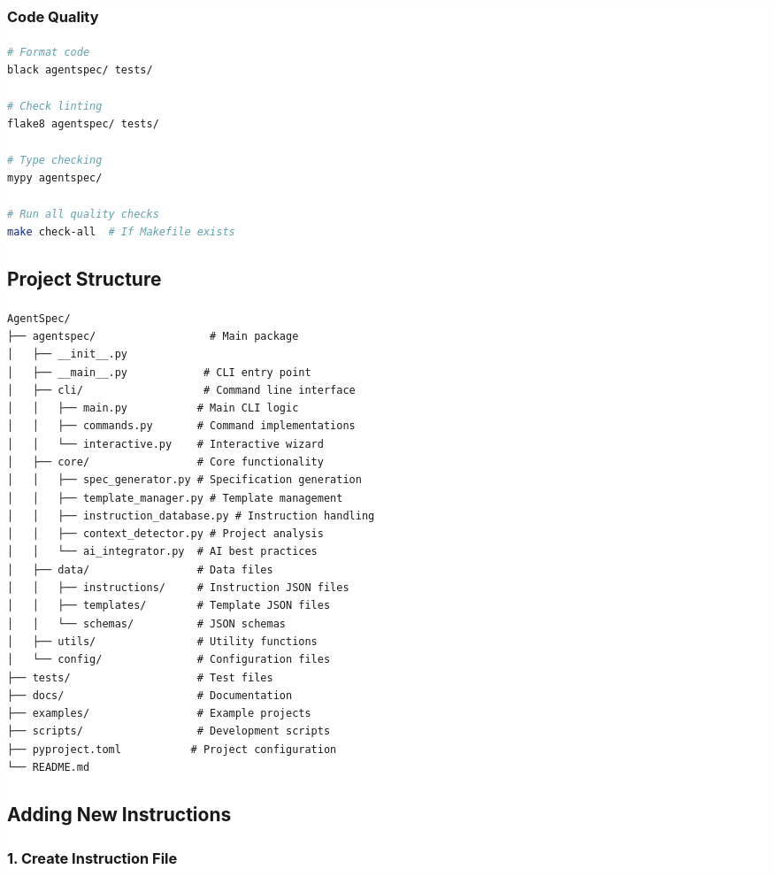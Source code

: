 ### Code Quality

```bash
# Format code
black agentspec/ tests/

# Check linting
flake8 agentspec/ tests/

# Type checking
mypy agentspec/

# Run all quality checks
make check-all  # If Makefile exists
```

## Project Structure

```
AgentSpec/
├── agentspec/                  # Main package
│   ├── __init__.py
│   ├── __main__.py            # CLI entry point
│   ├── cli/                   # Command line interface
│   │   ├── main.py           # Main CLI logic
│   │   ├── commands.py       # Command implementations
│   │   └── interactive.py    # Interactive wizard
│   ├── core/                 # Core functionality
│   │   ├── spec_generator.py # Specification generation
│   │   ├── template_manager.py # Template management
│   │   ├── instruction_database.py # Instruction handling
│   │   ├── context_detector.py # Project analysis
│   │   └── ai_integrator.py  # AI best practices
│   ├── data/                 # Data files
│   │   ├── instructions/     # Instruction JSON files
│   │   ├── templates/        # Template JSON files
│   │   └── schemas/          # JSON schemas
│   ├── utils/                # Utility functions
│   └── config/               # Configuration files
├── tests/                    # Test files
├── docs/                     # Documentation
├── examples/                 # Example projects
├── scripts/                  # Development scripts
├── pyproject.toml           # Project configuration
└── README.md
```

## Adding New Instructions

### 1. Create Instruction File
